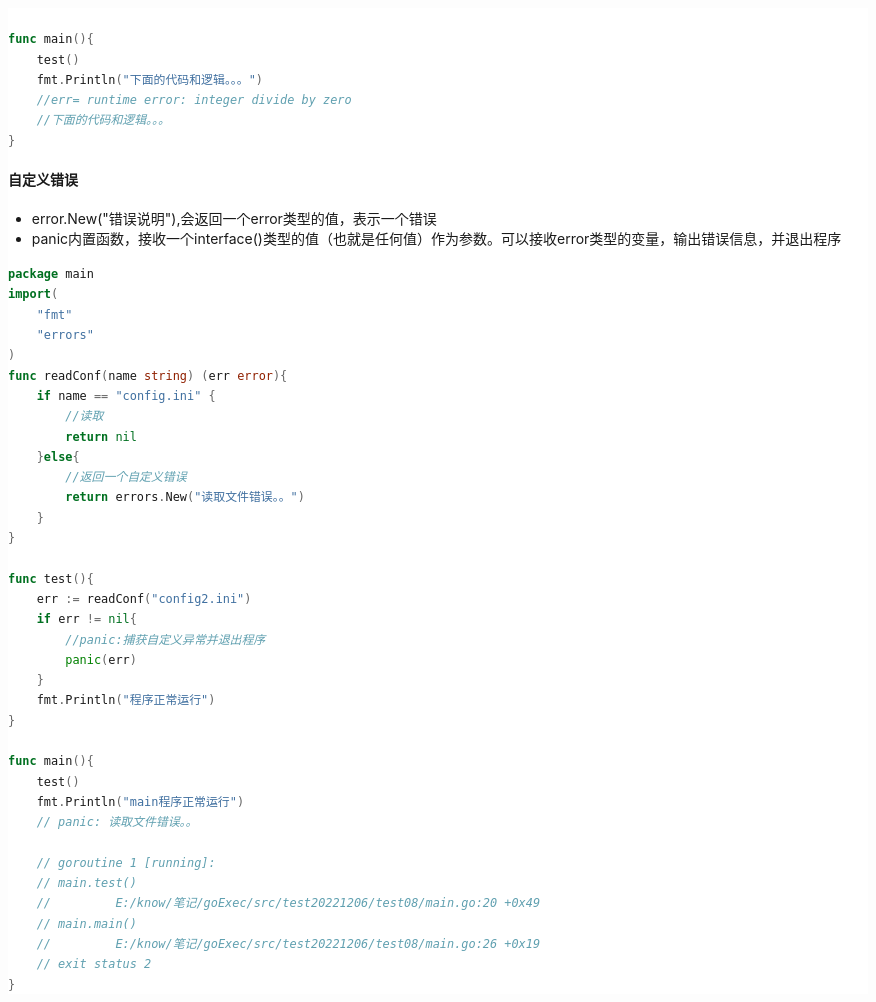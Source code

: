````go

func main(){
	test()
	fmt.Println("下面的代码和逻辑。。。")
	//err= runtime error: integer divide by zero
	//下面的代码和逻辑。。。
}
````

#### 自定义错误

- error.New("错误说明"),会返回一个error类型的值，表示一个错误
- panic内置函数，接收一个interface()类型的值（也就是任何值）作为参数。可以接收error类型的变量，输出错误信息，并退出程序

````go
package main
import(
	"fmt"
	"errors"
) 
func readConf(name string) (err error){
	if name == "config.ini" {
		//读取
		return nil
	}else{
		//返回一个自定义错误
		return errors.New("读取文件错误。。")
	}
}

func test(){
	err := readConf("config2.ini")
	if err != nil{
		//panic:捕获自定义异常并退出程序
		panic(err)
	}
	fmt.Println("程序正常运行")
}

func main(){
	test()
	fmt.Println("main程序正常运行")
	// panic: 读取文件错误。。

	// goroutine 1 [running]:
	// main.test()
	//         E:/know/笔记/goExec/src/test20221206/test08/main.go:20 +0x49
	// main.main()
	//         E:/know/笔记/goExec/src/test20221206/test08/main.go:26 +0x19
	// exit status 2
}
````
